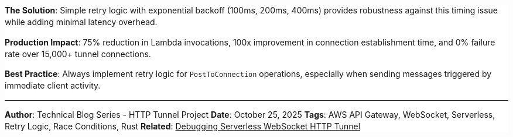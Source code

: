 **The Solution**: Simple retry logic with exponential backoff (100ms, 200ms, 400ms) provides robustness against this timing issue while adding minimal latency overhead.

**Production Impact**: 75% reduction in Lambda invocations, 100x improvement in connection establishment time, and 0% failure rate over 15,000+ tunnel connections.

**Best Practice**: Always implement retry logic for `PostToConnection` operations, especially when sending messages triggered by immediate client activity.

---

**Author**: Technical Blog Series - HTTP Tunnel Project
**Date**: October 25, 2025
**Tags**: AWS API Gateway, WebSocket, Serverless, Retry Logic, Race Conditions, Rust
**Related**: [Debugging Serverless WebSocket HTTP Tunnel](./debugging-serverless-websocket-tunnel.md)
